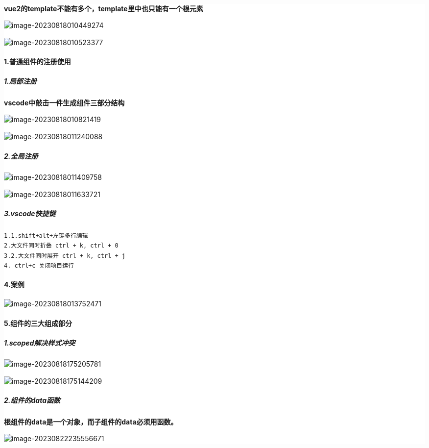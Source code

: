**vue2的template不能有多个，template里中也只能有一个根元素**

![image-20230818010449274](https://ttqblogimg.oss-cn-beijing.aliyuncs.com/image-20230818010449274.png)

![image-20230818010523377](https://ttqblogimg.oss-cn-beijing.aliyuncs.com/image-20230818010523377.png)



#### 1.普通组件的注册使用

##### 1.局部注册

**vscode中敲击<vue>一件生成组件三部分结构**

![image-20230818010821419](https://ttqblogimg.oss-cn-beijing.aliyuncs.com/image-20230818010821419.png)

![image-20230818011240088](https://ttqblogimg.oss-cn-beijing.aliyuncs.com/image-20230818011240088.png)

##### 2.全局注册

![image-20230818011409758](https://ttqblogimg.oss-cn-beijing.aliyuncs.com/image-20230818011409758.png)

![image-20230818011633721](https://ttqblogimg.oss-cn-beijing.aliyuncs.com/image-20230818011633721.png)

##### 3.vscode快捷键

```bash
1.1.shift+alt+左键多行编辑
2.大文件同时折叠 ctrl + k, ctrl + 0
3.2.大文件同时展开 ctrl + k, ctrl + j
4. ctrl+c 关闭项目运行
```



#### 4.案例

![image-20230818013752471](https://ttqblogimg.oss-cn-beijing.aliyuncs.com/image-20230818013752471.png)



#### 5.组件的三大组成部分

##### 1.scoped解决样式冲突

![image-20230818175205781](https://ttqblogimg.oss-cn-beijing.aliyuncs.com/image-20230818175205781.png)

![image-20230818175144209](https://ttqblogimg.oss-cn-beijing.aliyuncs.com/image-20230818175144209.png)

##### 2.组件的data函数

**根组件的data是一个对象，而子组件的data必须用函数。**

![image-20230822235556671](https://ttqblogimg.oss-cn-beijing.aliyuncs.com/image-20230822235556671.png)
